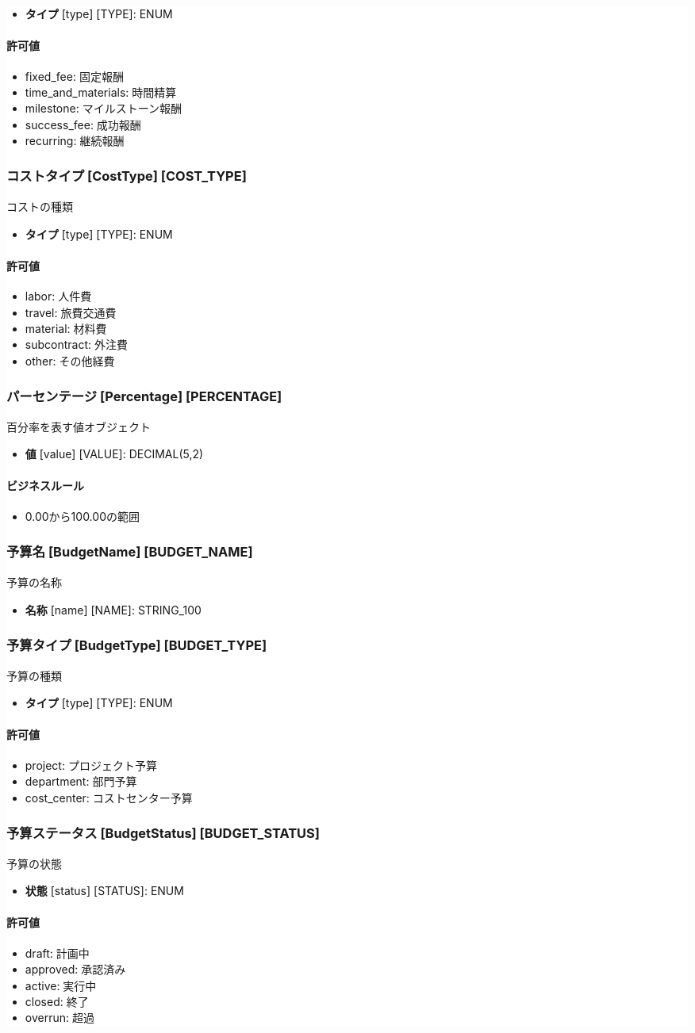 - **タイプ** [type] [TYPE]: ENUM

#### 許可値
- fixed_fee: 固定報酬
- time_and_materials: 時間精算
- milestone: マイルストーン報酬
- success_fee: 成功報酬
- recurring: 継続報酬

### コストタイプ [CostType] [COST_TYPE]
コストの種類

- **タイプ** [type] [TYPE]: ENUM

#### 許可値
- labor: 人件費
- travel: 旅費交通費
- material: 材料費
- subcontract: 外注費
- other: その他経費

### パーセンテージ [Percentage] [PERCENTAGE]
百分率を表す値オブジェクト

- **値** [value] [VALUE]: DECIMAL(5,2)

#### ビジネスルール
- 0.00から100.00の範囲

### 予算名 [BudgetName] [BUDGET_NAME]
予算の名称

- **名称** [name] [NAME]: STRING_100

### 予算タイプ [BudgetType] [BUDGET_TYPE]
予算の種類

- **タイプ** [type] [TYPE]: ENUM

#### 許可値
- project: プロジェクト予算
- department: 部門予算
- cost_center: コストセンター予算

### 予算ステータス [BudgetStatus] [BUDGET_STATUS]
予算の状態

- **状態** [status] [STATUS]: ENUM

#### 許可値
- draft: 計画中
- approved: 承認済み
- active: 実行中
- closed: 終了
- overrun: 超過
